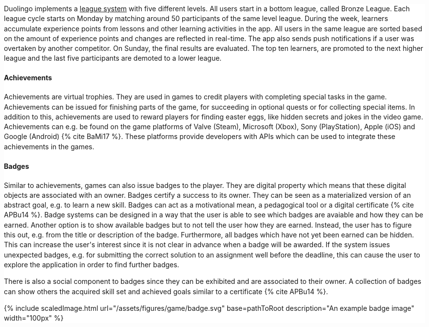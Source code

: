 Duolingo implements a [league system](https://forum.duolingo.com/comment/30433123/Leaderboards-now-on-all-Android-devices) with five different levels.
All users start in a bottom league, called Bronze League.
Each league cycle starts on Monday by matching around 50 participants of the same level league.
During the week, learners accumulate experience points from lessons and other learning activities in the app.
All users in the same league are sorted based on the amount of experience points and changes are reflected in real-time.
The app also sends push notifications if a user was overtaken by another competitor.
On Sunday, the final results are evaluated.
The top ten learners, are promoted to the next higher league and the last five participants are demoted to a lower league.

#### Achievements

Achievements are virtual trophies.
They are used in games to credit players with completing special tasks in the game.
Achievements can be issued for finishing parts of the game, for succeeding in optional quests or for collecting special items.
In addition to this, achievements are used to reward players for finding easter eggs, like hidden secrets and jokes in the video game.
Achievements can e.g. be found on the game platforms of Valve (Steam), Microsoft (Xbox), Sony (PlayStation), Apple (iOS) and Google (Android) {% cite BaMi17 %}.
These platforms provide developers with APIs which can be used to integrate these achievements in the games.

#### Badges

Similar to achievements, games can also issue badges to the player.
They are digital property which means that these digital objects are associated with an owner.
Badges certify a success to its owner.
They can be seen as a materialized version of an abstract goal, e.g. to learn a new skill.
Badges can act as a motivational mean, a pedagogical tool or a digital certificate {% cite APBu14 %}.
Badge systems can be designed in a way that the user is able to see which badges are avaiable and how they can be earned.
Another option is to show available badges but to not tell the user how they are earned.
Instead, the user has to figure this out, e.g. from the title or description of the badge.
Furthermore, all badges which have not yet been earned can be hidden.
This can increase the user's interest since it is not clear in advance when a badge will be awarded.
If the system issues unexpected badges, e.g. for submitting the correct solution to an assignment well before the deadline, this can cause the user to explore the application in order to find further badges.

There is also a social component to badges since they can be exhibited and are associated to their owner.
A collection of badges can show others the acquired skill set and achieved goals similar to a certificate {% cite APBu14 %}.

{% include scaledImage.html url="/assets/figures/game/badge.svg" base=pathToRoot description="An example badge image" width="100px" %}
